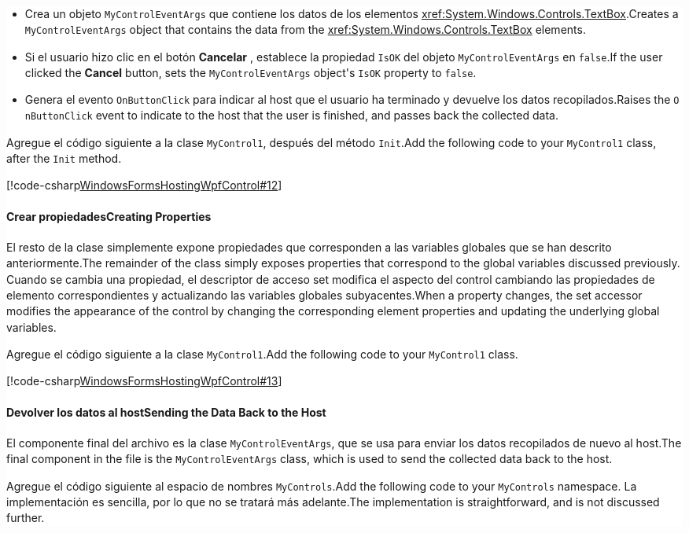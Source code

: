 - <span data-ttu-id="c2a2d-210">Crea un objeto `MyControlEventArgs` que contiene los datos de los elementos <xref:System.Windows.Controls.TextBox>.</span><span class="sxs-lookup"><span data-stu-id="c2a2d-210">Creates a `MyControlEventArgs` object that contains the data from the <xref:System.Windows.Controls.TextBox> elements.</span></span>  
  
- <span data-ttu-id="c2a2d-211">Si el usuario hizo clic en el botón **Cancelar** , establece la propiedad `IsOK` del objeto `MyControlEventArgs` en `false`.</span><span class="sxs-lookup"><span data-stu-id="c2a2d-211">If the user clicked the **Cancel** button, sets the `MyControlEventArgs` object's `IsOK` property to `false`.</span></span>  
  
- <span data-ttu-id="c2a2d-212">Genera el evento `OnButtonClick` para indicar al host que el usuario ha terminado y devuelve los datos recopilados.</span><span class="sxs-lookup"><span data-stu-id="c2a2d-212">Raises the `OnButtonClick` event to indicate to the host that the user is finished, and passes back the collected data.</span></span>  
  
 <span data-ttu-id="c2a2d-213">Agregue el código siguiente a la clase `MyControl1`, después del método `Init`.</span><span class="sxs-lookup"><span data-stu-id="c2a2d-213">Add the following code to your `MyControl1` class, after the `Init` method.</span></span>  
  
 [!code-csharp[WindowsFormsHostingWpfControl#12](~/samples/snippets/csharp/VS_Snippets_Wpf/WindowsFormsHostingWpfControl/CSharp/MyControls/Page1.xaml.cs#12)]  
  
#### <a name="creating-properties"></a><span data-ttu-id="c2a2d-214">Crear propiedades</span><span class="sxs-lookup"><span data-stu-id="c2a2d-214">Creating Properties</span></span>  
 <span data-ttu-id="c2a2d-215">El resto de la clase simplemente expone propiedades que corresponden a las variables globales que se han descrito anteriormente.</span><span class="sxs-lookup"><span data-stu-id="c2a2d-215">The remainder of the class simply exposes properties that correspond to the global variables discussed previously.</span></span> <span data-ttu-id="c2a2d-216">Cuando se cambia una propiedad, el descriptor de acceso set modifica el aspecto del control cambiando las propiedades de elemento correspondientes y actualizando las variables globales subyacentes.</span><span class="sxs-lookup"><span data-stu-id="c2a2d-216">When a property changes, the set accessor modifies the appearance of the control by changing the corresponding element properties and updating the underlying global variables.</span></span>  
  
 <span data-ttu-id="c2a2d-217">Agregue el código siguiente a la clase `MyControl1`.</span><span class="sxs-lookup"><span data-stu-id="c2a2d-217">Add the following code to your `MyControl1` class.</span></span>  
  
 [!code-csharp[WindowsFormsHostingWpfControl#13](~/samples/snippets/csharp/VS_Snippets_Wpf/WindowsFormsHostingWpfControl/CSharp/MyControls/Page1.xaml.cs#13)]  
  
#### <a name="sending-the-data-back-to-the-host"></a><span data-ttu-id="c2a2d-218">Devolver los datos al host</span><span class="sxs-lookup"><span data-stu-id="c2a2d-218">Sending the Data Back to the Host</span></span>  
 <span data-ttu-id="c2a2d-219">El componente final del archivo es la clase `MyControlEventArgs`, que se usa para enviar los datos recopilados de nuevo al host.</span><span class="sxs-lookup"><span data-stu-id="c2a2d-219">The final component in the file is the `MyControlEventArgs` class, which is used to send the collected data back to the host.</span></span>  
  
 <span data-ttu-id="c2a2d-220">Agregue el código siguiente al espacio de nombres `MyControls`.</span><span class="sxs-lookup"><span data-stu-id="c2a2d-220">Add the following code to your `MyControls` namespace.</span></span> <span data-ttu-id="c2a2d-221">La implementación es sencilla, por lo que no se tratará más adelante.</span><span class="sxs-lookup"><span data-stu-id="c2a2d-221">The implementation is straightforward, and is not discussed further.</span></span>  
  